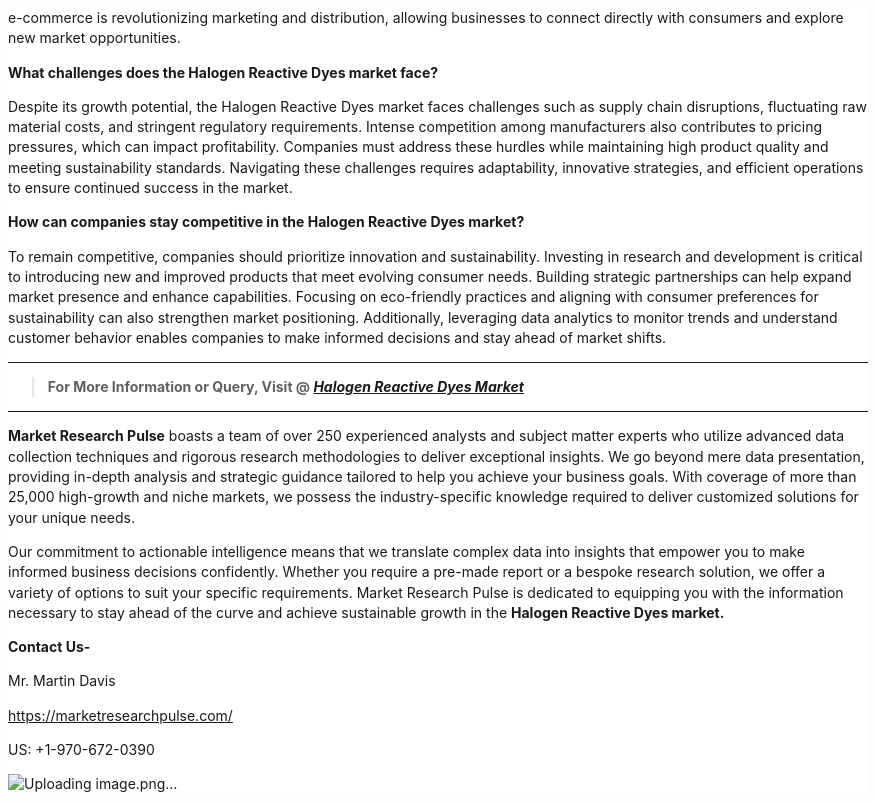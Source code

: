 e-commerce is revolutionizing marketing and distribution, allowing businesses to connect directly with consumers and explore new market opportunities.</p><p><strong>What challenges does the Halogen Reactive Dyes market face?</strong></p><p>Despite its growth potential, the Halogen Reactive Dyes market faces challenges such as supply chain disruptions, fluctuating raw material costs, and stringent regulatory requirements. Intense competition among manufacturers also contributes to pricing pressures, which can impact profitability. Companies must address these hurdles while maintaining high product quality and meeting sustainability standards. Navigating these challenges requires adaptability, innovative strategies, and efficient operations to ensure continued success in the market.</p><p><strong>How can companies stay competitive in the Halogen Reactive Dyes market?</strong></p><p>To remain competitive, companies should prioritize innovation and sustainability. Investing in research and development is critical to introducing new and improved products that meet evolving consumer needs. Building strategic partnerships can help expand market presence and enhance capabilities. Focusing on eco-friendly practices and aligning with consumer preferences for sustainability can also strengthen market positioning. Additionally, leveraging data analytics to monitor trends and understand customer behavior enables companies to make informed decisions and stay ahead of market shifts.</p><hr /><blockquote><p><strong>For More Information or Query, Visit @&nbsp;<em><a href="https://marketresearchpulse.com/report/138357/halogen-reactive-dyes-market?utm_source=Linkedin&utm_medium=025">Halogen Reactive Dyes Market</a></em></strong></p></blockquote><hr /><p><strong>Market Research Pulse</strong> boasts a team of over 250 experienced analysts and subject matter experts who utilize advanced data collection techniques and rigorous research methodologies to deliver exceptional insights. We go beyond mere data presentation, providing in-depth analysis and strategic guidance tailored to help you achieve your business goals. With coverage of more than 25,000 high-growth and niche markets, we possess the industry-specific knowledge required to deliver customized solutions for your unique needs.</p><p>Our commitment to actionable intelligence means that we translate complex data into insights that empower you to make informed business decisions confidently. Whether you require a pre-made report or a bespoke research solution, we offer a variety of options to suit your specific requirements. Market Research Pulse is dedicated to equipping you with the information necessary to stay ahead of the curve and achieve sustainable growth in the <strong>Halogen Reactive Dyes market.</strong></p><p><strong>Contact Us-</strong></p><p>Mr. Martin Davis</p><p>https://marketresearchpulse.com/</p><p>US: +1-970-672-0390</p>
![Uploading image.png…]()
